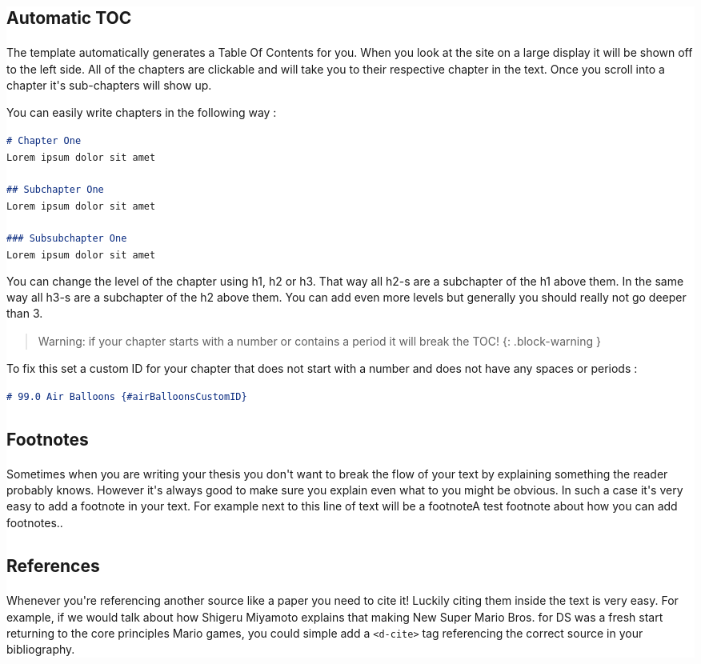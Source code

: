 
## Automatic TOC

<div id="thesis-toc"></div>

The template automatically generates a Table Of Contents for you.
When you look at the site on a large display it will be shown off to the left side.
All of the chapters are clickable and will take you to their respective chapter in the text.
Once you scroll into a chapter it's sub-chapters will show up.

You can easily write chapters in the following way :

```markdown
# Chapter One
Lorem ipsum dolor sit amet

## Subchapter One
Lorem ipsum dolor sit amet

### Subsubchapter One
Lorem ipsum dolor sit amet
```

You can change the level of the chapter using h1, h2 or h3.
That way all h2-s are a subchapter of the h1 above them.
In the same way all h3-s are a subchapter of the h2 above them.
You can add even more levels but generally you should really not go deeper than 3.

> Warning: if your chapter starts with a number or contains a period it will break the TOC!
{: .block-warning }

To fix this set a custom ID for your chapter that does not start with a number and does not have any spaces or periods :

```markdown
# 99.0 Air Balloons {#airBalloonsCustomID}
```


## Footnotes

Sometimes when you are writing your thesis you don't want to break the flow of your text by explaining something the reader probably knows.
However it's always good to make sure you explain even what to you might be obvious.
In such a case it's very easy to add a footnote in your text.
For example next to this line of text will be a footnote<d-footnote>A test footnote about how you can add footnotes.</d-footnote>.


## References

Whenever you're referencing another source like a paper you need to cite it!
Luckily citing them inside the text is very easy.
For example, if we would talk about how Shigeru Miyamoto explains that making New Super Mario Bros. for DS was a fresh start returning to the core principles Mario games<d-cite key="Nintendo2009IwataAsks"></d-cite>,
you could simple add a `<d-cite>` tag referencing the correct source in your bibliography.

